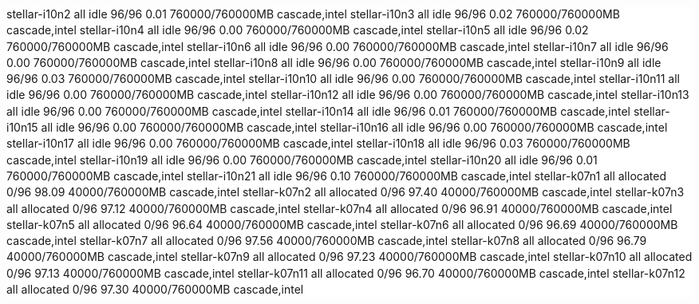 stellar-i10n2   all     idle                   96/96      0.01     760000/760000MB                     cascade,intel
stellar-i10n3   all     idle                   96/96      0.02     760000/760000MB                     cascade,intel
stellar-i10n4   all     idle                   96/96      0.00     760000/760000MB                     cascade,intel
stellar-i10n5   all     idle                   96/96      0.02     760000/760000MB                     cascade,intel
stellar-i10n6   all     idle                   96/96      0.00     760000/760000MB                     cascade,intel
stellar-i10n7   all     idle                   96/96      0.00     760000/760000MB                     cascade,intel
stellar-i10n8   all     idle                   96/96      0.00     760000/760000MB                     cascade,intel
stellar-i10n9   all     idle                   96/96      0.03     760000/760000MB                     cascade,intel
stellar-i10n10  all     idle                   96/96      0.00     760000/760000MB                     cascade,intel
stellar-i10n11  all     idle                   96/96      0.00     760000/760000MB                     cascade,intel
stellar-i10n12  all     idle                   96/96      0.00     760000/760000MB                     cascade,intel
stellar-i10n13  all     idle                   96/96      0.00     760000/760000MB                     cascade,intel
stellar-i10n14  all     idle                   96/96      0.01     760000/760000MB                     cascade,intel
stellar-i10n15  all     idle                   96/96      0.00     760000/760000MB                     cascade,intel
stellar-i10n16  all     idle                   96/96      0.00     760000/760000MB                     cascade,intel
stellar-i10n17  all     idle                   96/96      0.00     760000/760000MB                     cascade,intel
stellar-i10n18  all     idle                   96/96      0.03     760000/760000MB                     cascade,intel
stellar-i10n19  all     idle                   96/96      0.00     760000/760000MB                     cascade,intel
stellar-i10n20  all     idle                   96/96      0.01     760000/760000MB                     cascade,intel
stellar-i10n21  all     idle                   96/96      0.10     760000/760000MB                     cascade,intel
stellar-k07n1   all     allocated               0/96     98.09      40000/760000MB                     cascade,intel
stellar-k07n2   all     allocated               0/96     97.40      40000/760000MB                     cascade,intel
stellar-k07n3   all     allocated               0/96     97.12      40000/760000MB                     cascade,intel
stellar-k07n4   all     allocated               0/96     96.91      40000/760000MB                     cascade,intel
stellar-k07n5   all     allocated               0/96     96.64      40000/760000MB                     cascade,intel
stellar-k07n6   all     allocated               0/96     96.69      40000/760000MB                     cascade,intel
stellar-k07n7   all     allocated               0/96     97.56      40000/760000MB                     cascade,intel
stellar-k07n8   all     allocated               0/96     96.79      40000/760000MB                     cascade,intel
stellar-k07n9   all     allocated               0/96     97.23      40000/760000MB                     cascade,intel
stellar-k07n10  all     allocated               0/96     97.13      40000/760000MB                     cascade,intel
stellar-k07n11  all     allocated               0/96     96.70      40000/760000MB                     cascade,intel
stellar-k07n12  all     allocated               0/96     97.30      40000/760000MB                     cascade,intel